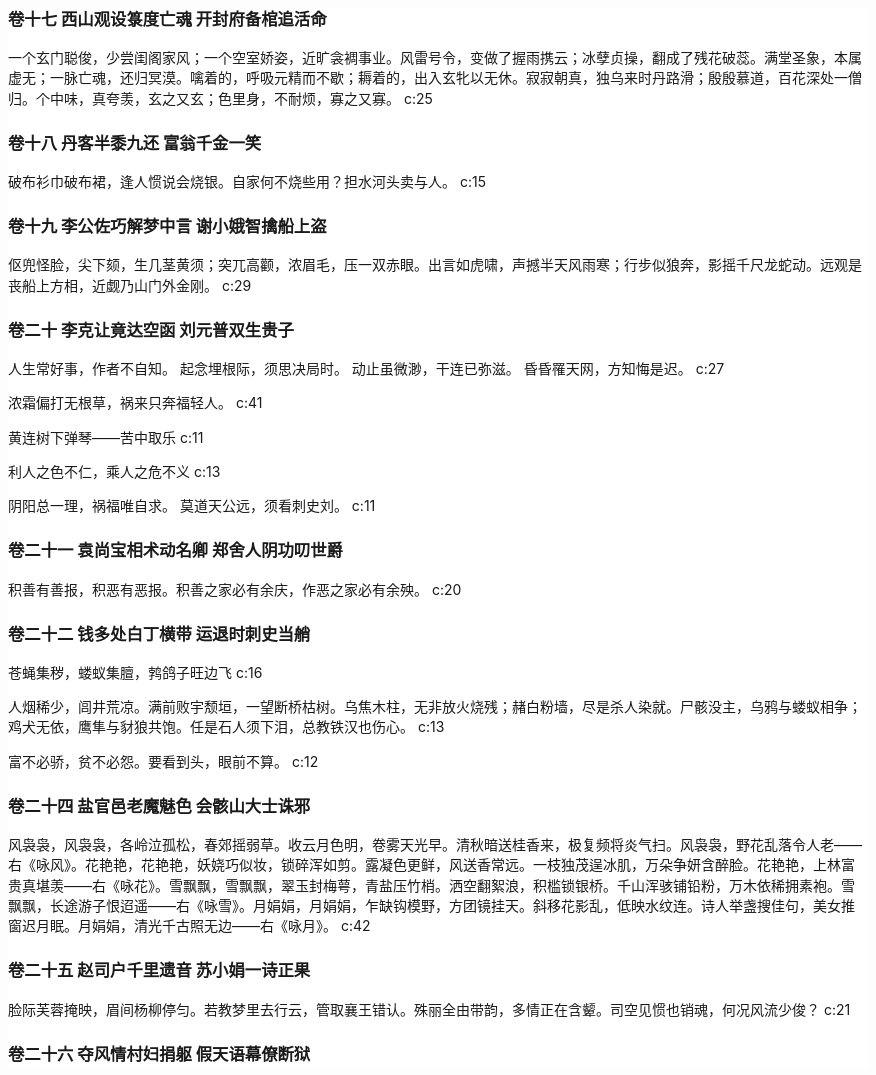 ### 卷十七 西山观设箓度亡魂 开封府备棺追活命

一个玄门聪俊，少尝闺阁家风；一个空室娇姿，近旷衾裯事业。风雷号令，变做了握雨携云；冰孽贞操，翻成了残花破蕊。满堂圣象，本属虚无；一脉亡魂，还归冥漠。噙着的，呼吸元精而不歇；耨着的，出入玄牝以无休。寂寂朝真，独乌来时丹路滑；殷殷慕道，百花深处一僧归。个中味，真夸羡，玄之又玄；色里身，不耐烦，寡之又寡。
 c:25

### 卷十八 丹客半黍九还 富翁千金一笑

破布衫巾破布裙，逢人惯说会烧银。自家何不烧些用？担水河头卖与人。 c:15

### 卷十九 李公佐巧解梦中言 谢小娥智擒船上盗

伛兜怪脸，尖下颏，生几茎黄须；突兀高颧，浓眉毛，压一双赤眼。出言如虎啸，声撼半天风雨寒；行步似狼奔，影摇千尺龙蛇动。远观是丧船上方相，近觑乃山门外金刚。 c:29

### 卷二十 李克让竟达空函 刘元普双生贵子

人生常好事，作者不自知。
起念埋根际，须思决局时。
动止虽微渺，干连已弥滋。
昏昏罹天网，方知悔是迟。 c:27

浓霜偏打无根草，祸来只奔福轻人。 c:41

黄连树下弹琴——苦中取乐 c:11

利人之色不仁，乘人之危不义 c:13

阴阳总一理，祸福唯自求。
莫道天公远，须看刺史刘。
 c:11

### 卷二十一 袁尚宝相术动名卿 郑舍人阴功叨世爵

积善有善报，积恶有恶报。积善之家必有余庆，作恶之家必有余殃。 c:20

### 卷二十二 钱多处白丁横带 运退时刺史当艄

苍蝇集秽，蝼蚁集膻，鹁鸽子旺边飞 c:16

人烟稀少，闾井荒凉。满前败宇颓垣，一望断桥枯树。乌焦木柱，无非放火烧残；赭白粉墙，尽是杀人染就。尸骸没主，乌鸦与蝼蚁相争；鸡犬无依，鹰隼与豺狼共饱。任是石人须下泪，总教铁汉也伤心。 c:13

富不必骄，贫不必怨。要看到头，眼前不算。 c:12

### 卷二十四 盐官邑老魔魅色 会骸山大士诛邪

风袅袅，风袅袅，各岭泣孤松，春郊摇弱草。收云月色明，卷雾天光早。清秋暗送桂香来，极复频将炎气扫。风袅袅，野花乱落令人老——右《咏风》。花艳艳，花艳艳，妖娆巧似妆，锁碎浑如剪。露凝色更鲜，风送香常远。一枝独茂逞冰肌，万朵争妍含醉脸。花艳艳，上林富贵真堪羡——右《咏花》。雪飘飘，雪飘飘，翠玉封梅萼，青盐压竹梢。洒空翻絮浪，积槛锁银桥。千山浑骇铺铅粉，万木依稀拥素袍。雪飘飘，长途游子恨迢遥——右《咏雪》。月娟娟，月娟娟，乍缺钩模野，方团镜挂天。斜移花影乱，低映水纹连。诗人举盏搜佳句，美女推窗迟月眠。月娟娟，清光千古照无边——右《咏月》。 c:42

### 卷二十五 赵司户千里遗音 苏小娟一诗正果

脸际芙蓉掩映，眉间杨柳停匀。若教梦里去行云，管取襄王错认。殊丽全由带韵，多情正在含颦。司空见惯也销魂，何况风流少俊？ c:21

### 卷二十六 夺风情村妇捐躯 假天语幕僚断狱
